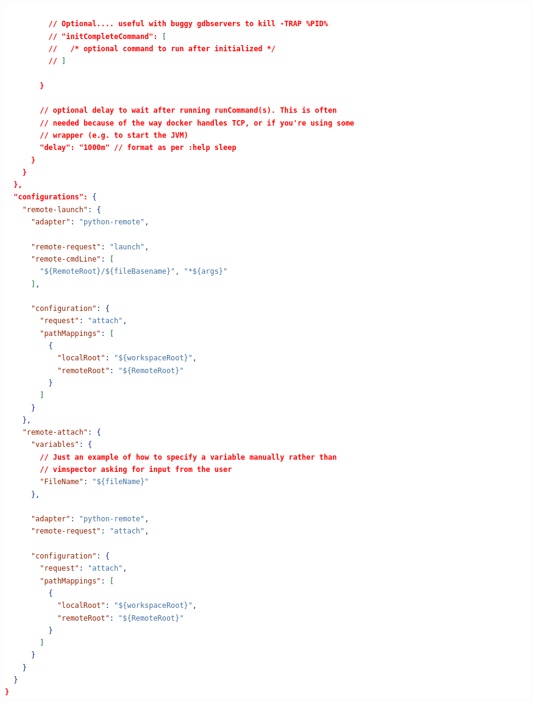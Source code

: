 ``` json

          // Optional.... useful with buggy gdbservers to kill -TRAP %PID%
          // "initCompleteCommand": [
          //   /* optional command to run after initialized */
          // ]

        }

        // optional delay to wait after running runCommand(s). This is often
        // needed because of the way docker handles TCP, or if you're using some
        // wrapper (e.g. to start the JVM)
        "delay": "1000m" // format as per :help sleep
      }
    }
  },
  "configurations": {
    "remote-launch": {
      "adapter": "python-remote",

      "remote-request": "launch",
      "remote-cmdLine": [
        "${RemoteRoot}/${fileBasename}", "*${args}"
      ],

      "configuration": {
        "request": "attach",
        "pathMappings": [
          {
            "localRoot": "${workspaceRoot}",
            "remoteRoot": "${RemoteRoot}"
          }
        ]
      }
    },
    "remote-attach": {
      "variables": {
        // Just an example of how to specify a variable manually rather than
        // vimspector asking for input from the user
        "FileName": "${fileName}"
      },

      "adapter": "python-remote",
      "remote-request": "attach",

      "configuration": {
        "request": "attach",
        "pathMappings": [
          {
            "localRoot": "${workspaceRoot}",
            "remoteRoot": "${RemoteRoot}"
          }
        ]
      }
    }
  }
}
```
